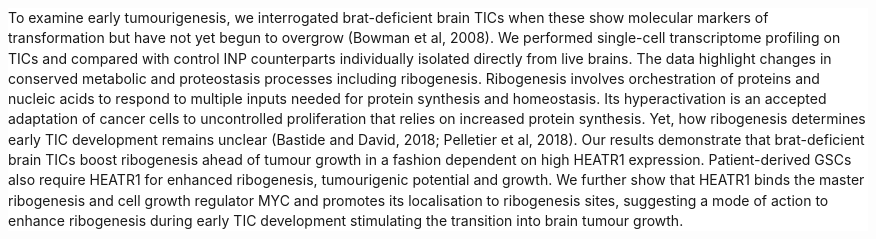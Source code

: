 To examine early tumourigenesis, we interrogated brat-deficient brain TICs when these show molecular markers of transformation but have not yet begun to overgrow (Bowman et al, 2008). We performed single-cell transcriptome profiling on TICs and compared with control INP counterparts individually isolated directly from live brains. The data highlight changes in conserved metabolic and proteostasis processes including ribogenesis. Ribogenesis involves orchestration of proteins and nucleic acids to respond to multiple inputs needed for protein synthesis and homeostasis. Its hyperactivation is an accepted adaptation of cancer cells to uncontrolled proliferation that relies on increased protein synthesis. Yet, how ribogenesis determines early TIC development remains unclear (Bastide and David, 2018; Pelletier et al, 2018). Our results demonstrate that brat-deficient brain TICs boost ribogenesis ahead of tumour growth in a fashion dependent on high HEATR1 expression. Patient-derived GSCs also require HEATR1 for enhanced ribogenesis, tumourigenic potential and growth. We further show that HEATR1 binds the master ribogenesis and cell growth regulator MYC and promotes its localisation to ribogenesis sites, suggesting a mode of action to enhance ribogenesis during early TIC development stimulating the transition into brain tumour growth.
